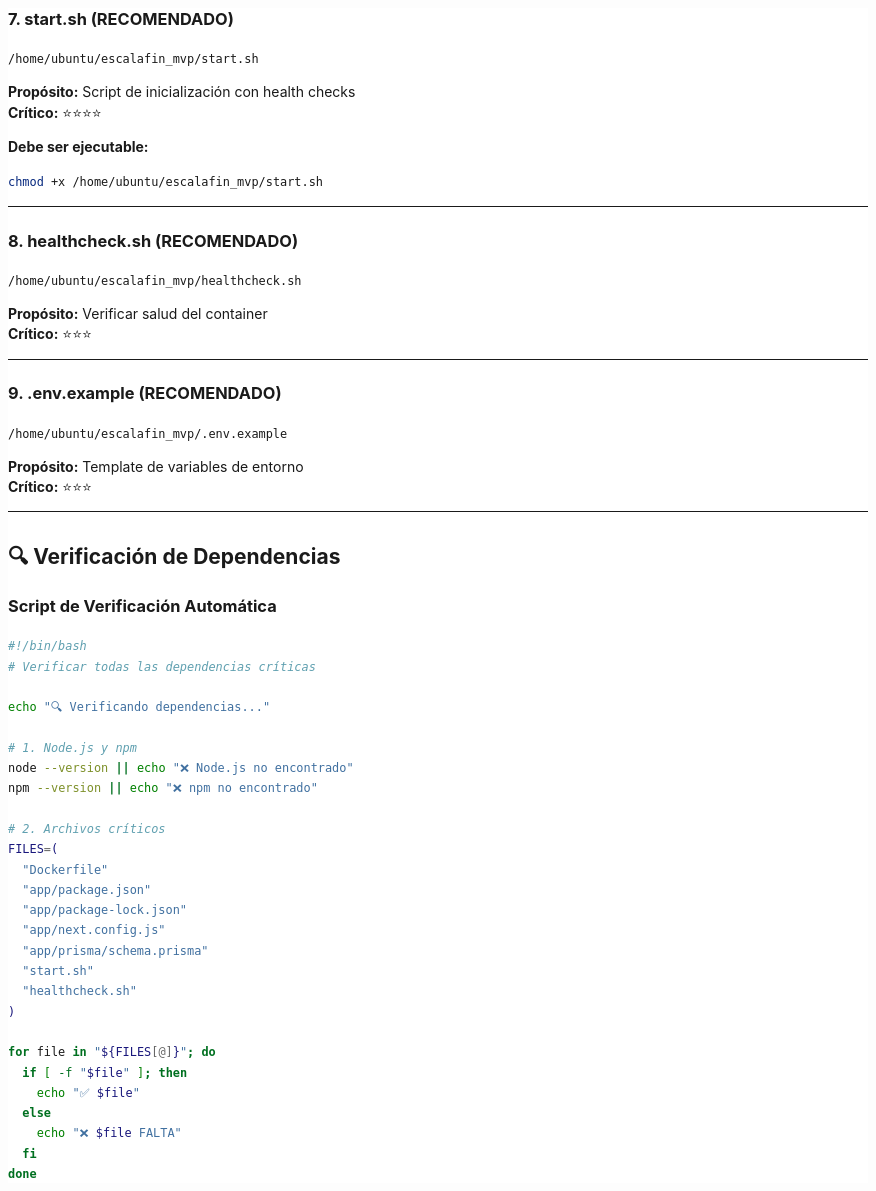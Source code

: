 
### 7. **start.sh** (RECOMENDADO)
```
/home/ubuntu/escalafin_mvp/start.sh
```
**Propósito:** Script de inicialización con health checks  
**Crítico:** ⭐⭐⭐⭐

**Debe ser ejecutable:**
```bash
chmod +x /home/ubuntu/escalafin_mvp/start.sh
```

---

### 8. **healthcheck.sh** (RECOMENDADO)
```
/home/ubuntu/escalafin_mvp/healthcheck.sh
```
**Propósito:** Verificar salud del container  
**Crítico:** ⭐⭐⭐

---

### 9. **.env.example** (RECOMENDADO)
```
/home/ubuntu/escalafin_mvp/.env.example
```
**Propósito:** Template de variables de entorno  
**Crítico:** ⭐⭐⭐

---

## 🔍 Verificación de Dependencias

### Script de Verificación Automática

```bash
#!/bin/bash
# Verificar todas las dependencias críticas

echo "🔍 Verificando dependencias..."

# 1. Node.js y npm
node --version || echo "❌ Node.js no encontrado"
npm --version || echo "❌ npm no encontrado"

# 2. Archivos críticos
FILES=(
  "Dockerfile"
  "app/package.json"
  "app/package-lock.json"
  "app/next.config.js"
  "app/prisma/schema.prisma"
  "start.sh"
  "healthcheck.sh"
)

for file in "${FILES[@]}"; do
  if [ -f "$file" ]; then
    echo "✅ $file"
  else
    echo "❌ $file FALTA"
  fi
done
```